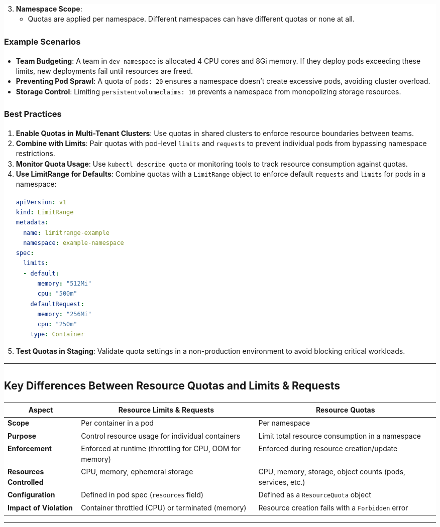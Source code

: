 3. **Namespace Scope**:
   - Quotas are applied per namespace. Different namespaces can have different quotas or none at all.

### **Example Scenarios**
- **Team Budgeting**: A team in `dev-namespace` is allocated 4 CPU cores and 8Gi memory. If they deploy pods exceeding these limits, new deployments fail until resources are freed.
- **Preventing Pod Sprawl**: A quota of `pods: 20` ensures a namespace doesn’t create excessive pods, avoiding cluster overload.
- **Storage Control**: Limiting `persistentvolumeclaims: 10` prevents a namespace from monopolizing storage resources.

### **Best Practices**
1. **Enable Quotas in Multi-Tenant Clusters**: Use quotas in shared clusters to enforce resource boundaries between teams.
2. **Combine with Limits**: Pair quotas with pod-level `limits` and `requests` to prevent individual pods from bypassing namespace restrictions.
3. **Monitor Quota Usage**: Use `kubectl describe quota` or monitoring tools to track resource consumption against quotas.
4. **Use LimitRange for Defaults**: Combine quotas with a `LimitRange` object to enforce default `requests` and `limits` for pods in a namespace:
   ```yaml
   apiVersion: v1
   kind: LimitRange
   metadata:
     name: limitrange-example
     namespace: example-namespace
   spec:
     limits:
     - default:
         memory: "512Mi"
         cpu: "500m"
       defaultRequest:
         memory: "256Mi"
         cpu: "250m"
       type: Container
   ```
5. **Test Quotas in Staging**: Validate quota settings in a non-production environment to avoid blocking critical workloads.

---

## **Key Differences Between Resource Quotas and Limits & Requests**

| **Aspect**                | **Resource Limits & Requests**                          | **Resource Quotas**                                  |
|---------------------------|-------------------------------------------------------|----------------------------------------------------|
| **Scope**                 | Per container in a pod                                | Per namespace                                      |
| **Purpose**               | Control resource usage for individual containers      | Limit total resource consumption in a namespace    |
| **Enforcement**           | Enforced at runtime (throttling for CPU, OOM for memory) | Enforced during resource creation/update           |
| **Resources Controlled**  | CPU, memory, ephemeral storage                        | CPU, memory, storage, object counts (pods, services, etc.) |
| **Configuration**         | Defined in pod spec (`resources` field)               | Defined as a `ResourceQuota` object                |
| **Impact of Violation**   | Container throttled (CPU) or terminated (memory)       | Resource creation fails with a `Forbidden` error   |

---